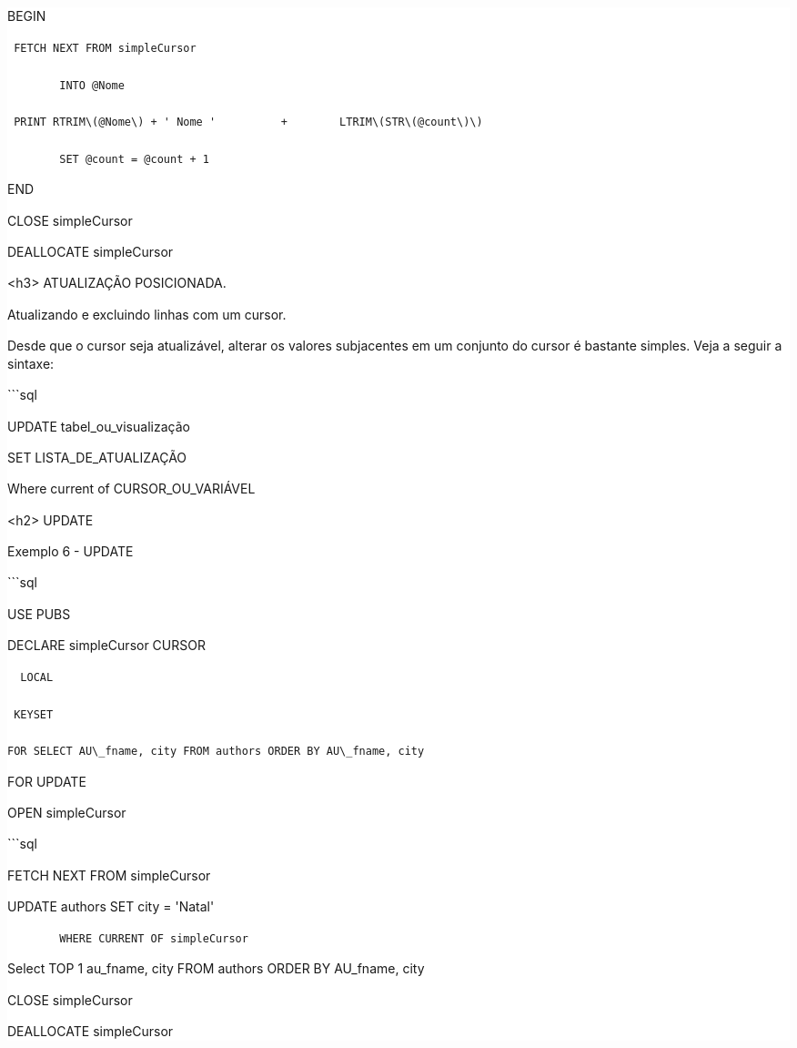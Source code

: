 BEGIN

     FETCH NEXT FROM simpleCursor

            INTO @Nome

     PRINT RTRIM\(@Nome\) + ' Nome '          +        LTRIM\(STR\(@count\)\)

            SET @count = @count + 1

END

CLOSE simpleCursor

DEALLOCATE simpleCursor

&lt;h3&gt; ATUALIZAÇÃO POSICIONADA.

Atualizando e excluindo linhas com um cursor.

Desde que o cursor seja atualizável, alterar os valores subjacentes em um conjunto do cursor é bastante simples. Veja a seguir a sintaxe:

\`\`\`sql

UPDATE tabel\_ou\_visualização

SET LISTA\_DE\_ATUALIZAÇÃO

Where current of CURSOR\_OU\_VARIÁVEL

&lt;h2&gt; UPDATE

Exemplo 6 - UPDATE

\`\`\`sql

USE  PUBS

DECLARE simpleCursor CURSOR

      LOCAL

     KEYSET

    FOR SELECT AU\_fname, city FROM authors ORDER BY AU\_fname, city

  FOR UPDATE

OPEN simpleCursor

\`\`\`sql

FETCH NEXT FROM simpleCursor

UPDATE authors SET city = 'Natal'

            WHERE CURRENT OF simpleCursor

Select TOP 1 au\_fname, city FROM authors ORDER BY AU\_fname, city

CLOSE simpleCursor

DEALLOCATE simpleCursor
